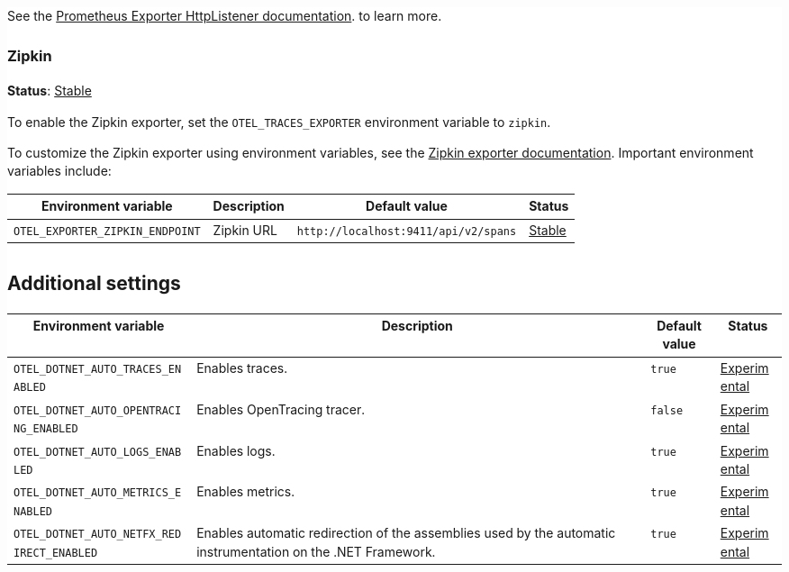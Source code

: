 See the
[Prometheus Exporter HttpListener documentation](https://github.com/open-telemetry/opentelemetry-dotnet/tree/core-1.5.0-rc.1/src/OpenTelemetry.Exporter.Prometheus.HttpListener).
to learn more.

### Zipkin

**Status**: [Stable](/docs/specs/otel/versioning-and-stability)

To enable the Zipkin exporter, set the `OTEL_TRACES_EXPORTER` environment
variable to `zipkin`.

To customize the Zipkin exporter using environment variables, see the
[Zipkin exporter documentation](https://github.com/open-telemetry/opentelemetry-dotnet/tree/core-1.5.1/src/OpenTelemetry.Exporter.Zipkin#configuration-using-environment-variables).
Important environment variables include:

| Environment variable            | Description | Default value                        | Status                                              |
| ------------------------------- | ----------- | ------------------------------------ | --------------------------------------------------- |
| `OTEL_EXPORTER_ZIPKIN_ENDPOINT` | Zipkin URL  | `http://localhost:9411/api/v2/spans` | [Stable](/docs/specs/otel/versioning-and-stability) |

## Additional settings

| Environment variable                                | Description                                                                                                                                                                                                                                                                                                                                                                                                                                                                                                                                                              | Default value | Status                                                    |
| --------------------------------------------------- | ------------------------------------------------------------------------------------------------------------------------------------------------------------------------------------------------------------------------------------------------------------------------------------------------------------------------------------------------------------------------------------------------------------------------------------------------------------------------------------------------------------------------------------------------------------------------ | ------------- | --------------------------------------------------------- |
| `OTEL_DOTNET_AUTO_TRACES_ENABLED`                   | Enables traces.                                                                                                                                                                                                                                                                                                                                                                                                                                                                                                                                          | `true`        | [Experimental](/docs/specs/otel/versioning-and-stability) |
| `OTEL_DOTNET_AUTO_OPENTRACING_ENABLED`              | Enables OpenTracing tracer.                                                                                                                                                                                                                                                                                                                                                                                                                                                                                                                              | `false`       | [Experimental](/docs/specs/otel/versioning-and-stability) |
| `OTEL_DOTNET_AUTO_LOGS_ENABLED`                     | Enables logs.                                                                                                                                                                                                                                                                                                                                                                                                                                                                                                                                            | `true`        | [Experimental](/docs/specs/otel/versioning-and-stability) |
| `OTEL_DOTNET_AUTO_METRICS_ENABLED`                  | Enables metrics.                                                                                                                                                                                                                                                                                                                                                                                                                                                                                                                                         | `true`        | [Experimental](/docs/specs/otel/versioning-and-stability) |
| `OTEL_DOTNET_AUTO_NETFX_REDIRECT_ENABLED`           | Enables automatic redirection of the assemblies used by the automatic instrumentation on the .NET Framework.                                                                                                                                                                                                                                                                                                                                                                                                                             | `true`        | [Experimental](/docs/specs/otel/versioning-and-stability) |